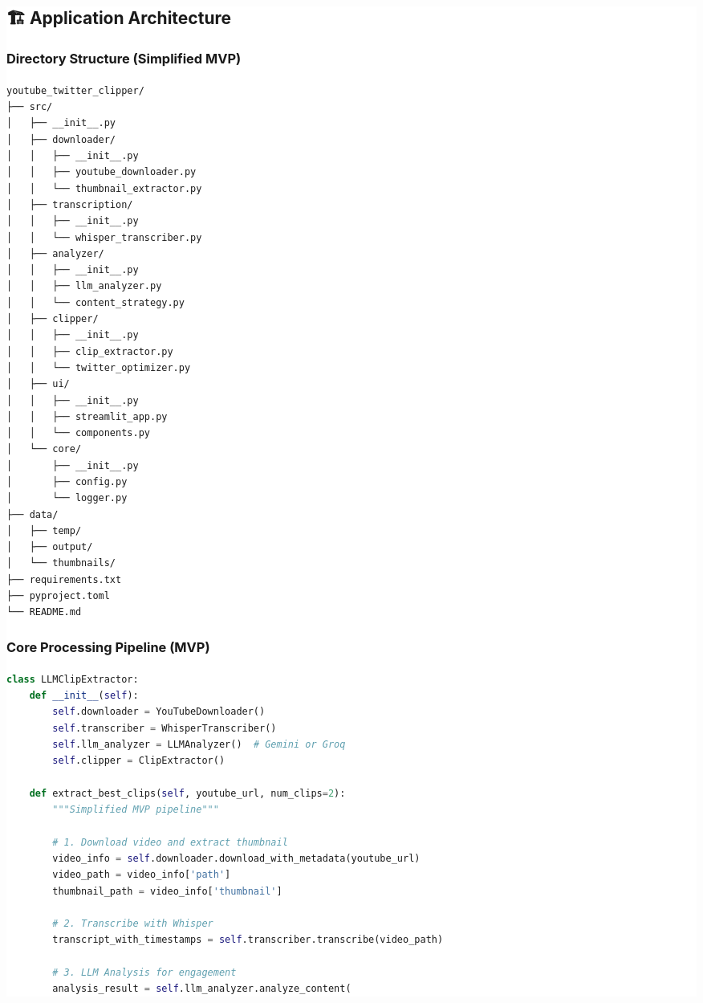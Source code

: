 ## 🏗️ Application Architecture

### Directory Structure (Simplified MVP)

```text
youtube_twitter_clipper/
├── src/
│   ├── __init__.py
│   ├── downloader/
│   │   ├── __init__.py
│   │   ├── youtube_downloader.py
│   │   └── thumbnail_extractor.py
│   ├── transcription/
│   │   ├── __init__.py
│   │   └── whisper_transcriber.py
│   ├── analyzer/
│   │   ├── __init__.py
│   │   ├── llm_analyzer.py
│   │   └── content_strategy.py
│   ├── clipper/
│   │   ├── __init__.py
│   │   ├── clip_extractor.py
│   │   └── twitter_optimizer.py
│   ├── ui/
│   │   ├── __init__.py
│   │   ├── streamlit_app.py
│   │   └── components.py
│   └── core/
│       ├── __init__.py
│       ├── config.py
│       └── logger.py
├── data/
│   ├── temp/
│   ├── output/
│   └── thumbnails/
├── requirements.txt
├── pyproject.toml
└── README.md
```

### Core Processing Pipeline (MVP)

```python
class LLMClipExtractor:
    def __init__(self):
        self.downloader = YouTubeDownloader()
        self.transcriber = WhisperTranscriber()
        self.llm_analyzer = LLMAnalyzer()  # Gemini or Groq
        self.clipper = ClipExtractor()

    def extract_best_clips(self, youtube_url, num_clips=2):
        """Simplified MVP pipeline"""

        # 1. Download video and extract thumbnail
        video_info = self.downloader.download_with_metadata(youtube_url)
        video_path = video_info['path']
        thumbnail_path = video_info['thumbnail']

        # 2. Transcribe with Whisper
        transcript_with_timestamps = self.transcriber.transcribe(video_path)

        # 3. LLM Analysis for engagement
        analysis_result = self.llm_analyzer.analyze_content(
```